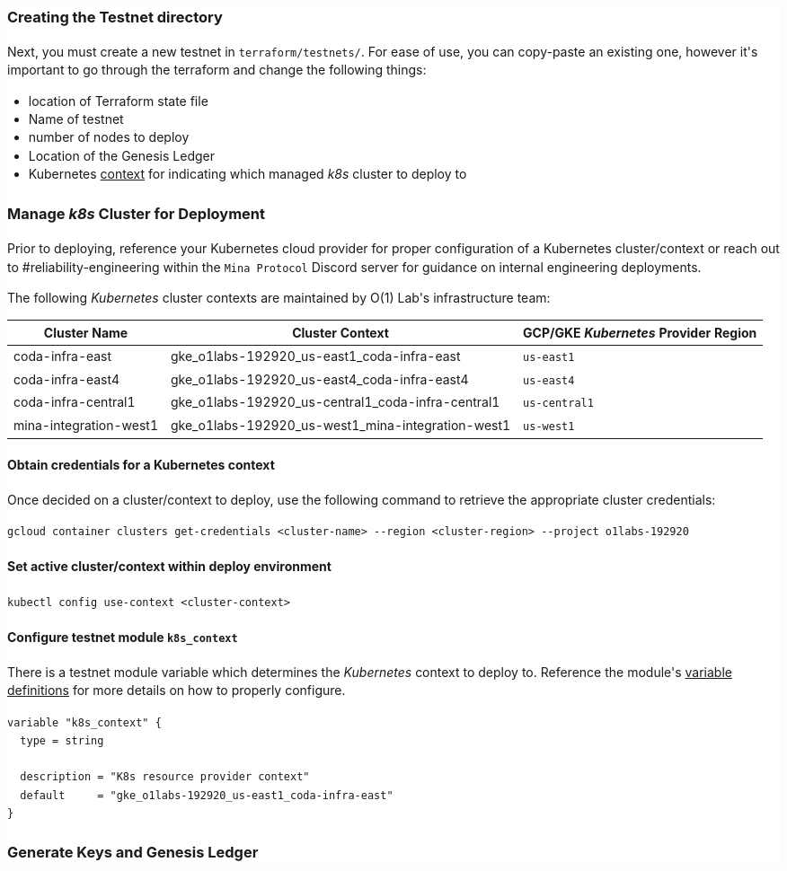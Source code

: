 ### Creating the Testnet directory

Next, you must create a new testnet in `terraform/testnets/`. For ease of use, you can copy-paste an existing one, however it's important to go through the terraform and change the following things:

- location of Terraform state file
- Name of testnet
- number of nodes to deploy
- Location of the Genesis Ledger
- Kubernetes [context](https://github.com/MinaProtocol/coda-automation/commit/141db8821a133501d3d4ed9b739fcad1f9b88bef) for indicating which managed *k8s* cluster to deploy to

### Manage *k8s* Cluster for Deployment

Prior to deploying, reference your Kubernetes cloud provider for proper configuration of a Kubernetes cluster/context or reach out to #reliability-engineering within the `Mina Protocol` Discord server for guidance on internal engineering deployments.

The following *Kubernetes* cluster contexts are maintained by O(1) Lab's infrastructure team:

Cluster Name | Cluster Context | GCP/GKE *Kubernetes* Provider Region
--- | --- | ---
coda-infra-east | gke_o1labs-192920_us-east1_coda-infra-east | `us-east1` 
coda-infra-east4 | gke_o1labs-192920_us-east4_coda-infra-east4 | `us-east4` 
coda-infra-central1 | gke_o1labs-192920_us-central1_coda-infra-central1 | `us-central1` 
mina-integration-west1 | gke_o1labs-192920_us-west1_mina-integration-west1 | `us-west1` 

#### Obtain credentials for a Kubernetes context

Once decided on a cluster/context to deploy, use the following command to retrieve the appropriate cluster credentials:

`gcloud container clusters get-credentials <cluster-name> --region <cluster-region> --project o1labs-192920`

#### Set active cluster/context within deploy environment

`kubectl config use-context <cluster-context>`

#### Configure testnet module `k8s_context`

There is a testnet module variable which determines the *Kubernetes* context to deploy to. Reference the module's [variable definitions](https://github.com/MinaProtocol/coda-automation/blob/master/terraform/modules/kubernetes/testnet/variables.tf) for more details on how to properly configure.

```
variable "k8s_context" {
  type = string

  description = "K8s resource provider context"
  default     = "gke_o1labs-192920_us-east1_coda-infra-east"
}
```

### Generate Keys and Genesis Ledger

